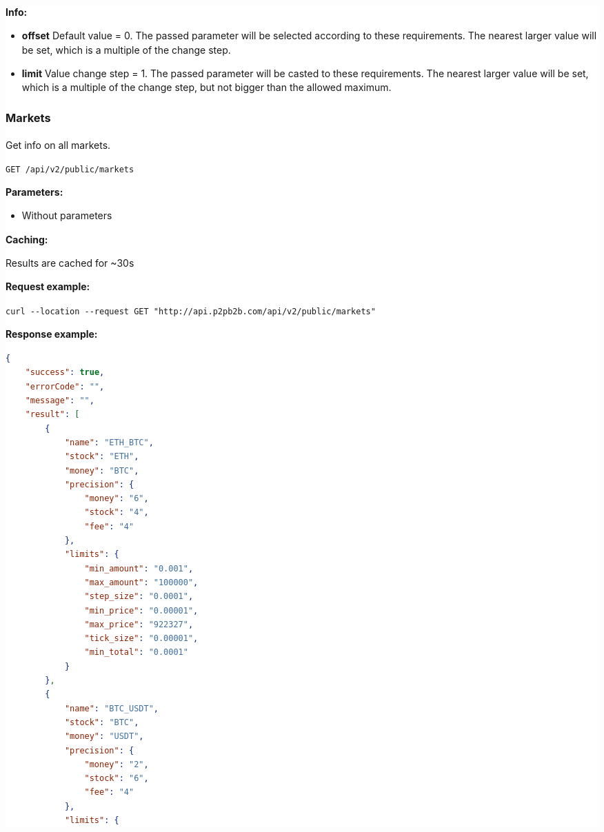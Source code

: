 **Info:**

* **offset**  Default value = 0. The passed parameter will be selected according to these requirements. The nearest larger value will be set, which is a multiple of the change step.

* **limit**  Value change step = 1. The passed parameter will be casted to these requirements. The nearest larger value will be set, which is a multiple of the change step, but not bigger than the allowed maximum.


### Markets


Get info on all markets.

```
GET /api/v2/public/markets
```

**Parameters:**

* Without parameters

**Сaching:**

Results are cached for ~30s


**Request example:**

```
curl --location --request GET "http://api.p2pb2b.com/api/v2/public/markets"
```


**Response example:**
```json
{
    "success": true,
    "errorCode": "",
    "message": "",
    "result": [
        {
            "name": "ETH_BTC",
            "stock": "ETH",
            "money": "BTC",
            "precision": {
                "money": "6",
                "stock": "4",
                "fee": "4"
            },
            "limits": {
                "min_amount": "0.001",
                "max_amount": "100000",
                "step_size": "0.0001",
                "min_price": "0.00001",
                "max_price": "922327",
                "tick_size": "0.00001",
                "min_total": "0.0001"
            }
        },
        {
            "name": "BTC_USDT",
            "stock": "BTC",
            "money": "USDT",
            "precision": {
                "money": "2",
                "stock": "6",
                "fee": "4"
            },
            "limits": {
```